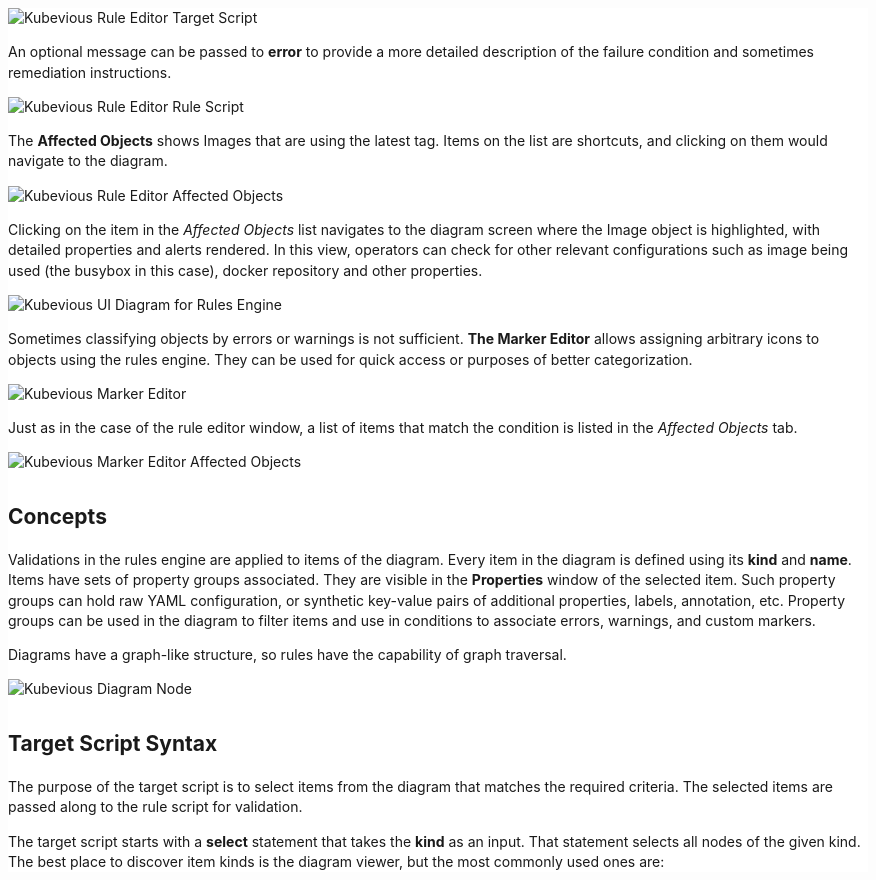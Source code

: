 ![Kubevious Rule Editor Target Script](https://github.com/kubevious/media/raw/master/screens/rules-engine/rule-editor-target-script.png)

An optional message can be passed to **error** to provide a more detailed description of the failure condition and sometimes remediation instructions.


![Kubevious Rule Editor Rule Script](https://github.com/kubevious/media/raw/master/screens/rules-engine/rule-editor-rule-script.png)

The **Affected Objects** shows Images that are using the latest tag. Items on the list are shortcuts, and clicking on them would navigate to the diagram.


![Kubevious Rule Editor Affected Objects](https://github.com/kubevious/media/raw/master/screens/rules-engine/rule-editor-affected-errors.png)

Clicking on the item in the *Affected Objects* list navigates to the diagram screen where the Image object is highlighted, with detailed properties and alerts rendered. In this view, operators can check for other relevant configurations such as image being used (the busybox in this case), docker repository and other properties.

![Kubevious UI Diagram for Rules Engine](https://github.com/kubevious/media/raw/master/screens/rules-engine/rules-engine-diagram-view.png)

Sometimes classifying objects by errors or warnings is not sufficient. **The Marker Editor** allows assigning arbitrary icons to objects using the rules engine. They can be used for quick access or purposes of better categorization.

![Kubevious Marker Editor](https://github.com/kubevious/media/raw/master/screens/rules-engine/marker-editor.png)

Just as in the case of the rule editor window, a list of items that match the condition is listed in the *Affected Objects* tab.

![Kubevious Marker Editor Affected Objects](https://github.com/kubevious/media/raw/master/screens/rules-engine/rule-editor-affected-markers.png)

## Concepts
Validations in the rules engine are applied to items of the diagram. Every item in the diagram is defined using its **kind** and **name**. Items have sets of property groups associated. They are visible in the **Properties** window of the selected item. Such property groups can hold raw YAML configuration, or synthetic key-value pairs of additional properties, labels, annotation, etc. Property groups can be used in the diagram to filter items and use in conditions to associate errors, warnings, and custom markers.

Diagrams have a graph-like structure, so rules have the capability of graph traversal.

![Kubevious Diagram Node](https://github.com/kubevious/media/raw/master/screens/rules-engine/diagram-node.png)


## Target Script Syntax
The purpose of the target script is to select items from the diagram that matches the required criteria. The selected items are passed along to the rule script for validation.

The target script starts with a **select** statement that takes the **kind** as an input. That statement selects all nodes of the given kind. The best place to discover item kinds is the diagram viewer, but the most commonly used ones are:
